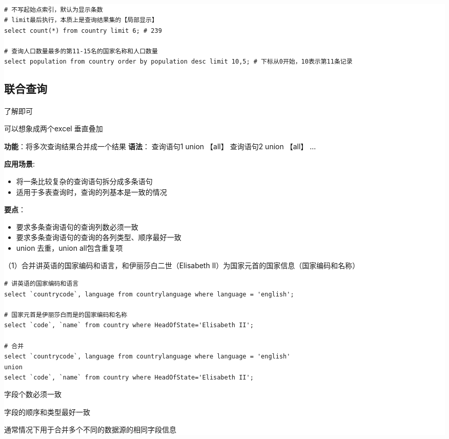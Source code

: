 

```mysql
# 不写起始点索引，默认为显示条数
# limit最后执行，本质上是查询结果集的【局部显示】
select count(*) from country limit 6; # 239

# 查询人口数量最多的第11-15名的国家名称和人口数量
select population from country order by population desc limit 10,5; # 下标从0开始，10表示第11条记录
```

## 联合查询

了解即可

可以想象成两个excel 垂直叠加

**功能**：将多次查询结果合并成一个结果
**语法**：
查询语句1
union 【all】
查询语句2
union 【all】
...

**应用场景**:

- 将一条比较复杂的查询语句拆分成多条语句
- 适用于多表查询时，查询的列基本是一致的情况



**要点**：

- 要求多条查询语句的查询列数必须一致
- 要求多条查询语句的查询的各列类型、顺序最好一致
- union 去重，union all包含重复项

（1）合并讲英语的国家编码和语言，和伊丽莎白二世（Elisabeth II）为国家元首的国家信息（国家编码和名称）

```mysql
# 讲英语的国家编码和语言
select `countrycode`, language from countrylanguage where language = 'english';

# 国家元首是伊丽莎白而是的国家编码和名称
select `code`, `name` from country where HeadOfState='Elisabeth II';

# 合并
select `countrycode`, language from countrylanguage where language = 'english'
union
select `code`, `name` from country where HeadOfState='Elisabeth II';
```

字段个数必须一致

字段的顺序和类型最好一致

通常情况下用于合并多个不同的数据源的相同字段信息
